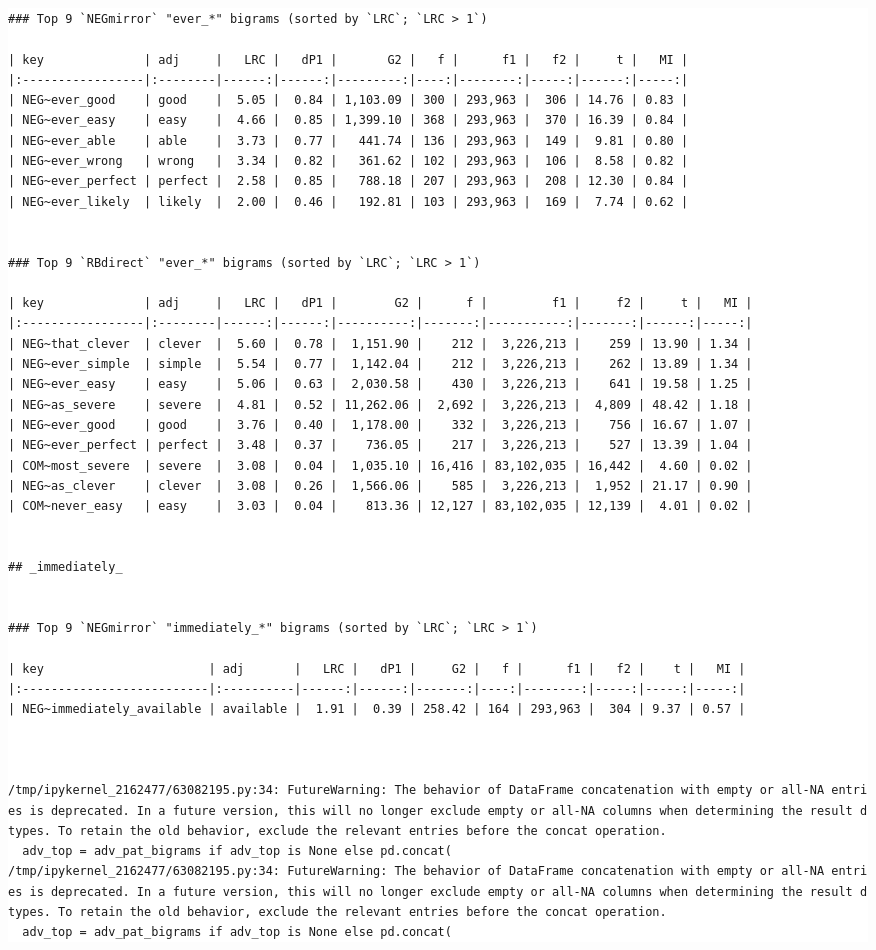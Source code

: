     
    ### Top 9 `NEGmirror` "ever_*" bigrams (sorted by `LRC`; `LRC > 1`)
    
    | key              | adj     |   LRC |   dP1 |       G2 |   f |      f1 |   f2 |     t |   MI |
    |:-----------------|:--------|------:|------:|---------:|----:|--------:|-----:|------:|-----:|
    | NEG~ever_good    | good    |  5.05 |  0.84 | 1,103.09 | 300 | 293,963 |  306 | 14.76 | 0.83 |
    | NEG~ever_easy    | easy    |  4.66 |  0.85 | 1,399.10 | 368 | 293,963 |  370 | 16.39 | 0.84 |
    | NEG~ever_able    | able    |  3.73 |  0.77 |   441.74 | 136 | 293,963 |  149 |  9.81 | 0.80 |
    | NEG~ever_wrong   | wrong   |  3.34 |  0.82 |   361.62 | 102 | 293,963 |  106 |  8.58 | 0.82 |
    | NEG~ever_perfect | perfect |  2.58 |  0.85 |   788.18 | 207 | 293,963 |  208 | 12.30 | 0.84 |
    | NEG~ever_likely  | likely  |  2.00 |  0.46 |   192.81 | 103 | 293,963 |  169 |  7.74 | 0.62 |
    
    
    ### Top 9 `RBdirect` "ever_*" bigrams (sorted by `LRC`; `LRC > 1`)
    
    | key              | adj     |   LRC |   dP1 |        G2 |      f |         f1 |     f2 |     t |   MI |
    |:-----------------|:--------|------:|------:|----------:|-------:|-----------:|-------:|------:|-----:|
    | NEG~that_clever  | clever  |  5.60 |  0.78 |  1,151.90 |    212 |  3,226,213 |    259 | 13.90 | 1.34 |
    | NEG~ever_simple  | simple  |  5.54 |  0.77 |  1,142.04 |    212 |  3,226,213 |    262 | 13.89 | 1.34 |
    | NEG~ever_easy    | easy    |  5.06 |  0.63 |  2,030.58 |    430 |  3,226,213 |    641 | 19.58 | 1.25 |
    | NEG~as_severe    | severe  |  4.81 |  0.52 | 11,262.06 |  2,692 |  3,226,213 |  4,809 | 48.42 | 1.18 |
    | NEG~ever_good    | good    |  3.76 |  0.40 |  1,178.00 |    332 |  3,226,213 |    756 | 16.67 | 1.07 |
    | NEG~ever_perfect | perfect |  3.48 |  0.37 |    736.05 |    217 |  3,226,213 |    527 | 13.39 | 1.04 |
    | COM~most_severe  | severe  |  3.08 |  0.04 |  1,035.10 | 16,416 | 83,102,035 | 16,442 |  4.60 | 0.02 |
    | NEG~as_clever    | clever  |  3.08 |  0.26 |  1,566.06 |    585 |  3,226,213 |  1,952 | 21.17 | 0.90 |
    | COM~never_easy   | easy    |  3.03 |  0.04 |    813.36 | 12,127 | 83,102,035 | 12,139 |  4.01 | 0.02 |
    
    
    ## _immediately_
    
    
    ### Top 9 `NEGmirror` "immediately_*" bigrams (sorted by `LRC`; `LRC > 1`)
    
    | key                       | adj       |   LRC |   dP1 |     G2 |   f |      f1 |   f2 |    t |   MI |
    |:--------------------------|:----------|------:|------:|-------:|----:|--------:|-----:|-----:|-----:|
    | NEG~immediately_available | available |  1.91 |  0.39 | 258.42 | 164 | 293,963 |  304 | 9.37 | 0.57 |
    


    /tmp/ipykernel_2162477/63082195.py:34: FutureWarning: The behavior of DataFrame concatenation with empty or all-NA entries is deprecated. In a future version, this will no longer exclude empty or all-NA columns when determining the result dtypes. To retain the old behavior, exclude the relevant entries before the concat operation.
      adv_top = adv_pat_bigrams if adv_top is None else pd.concat(
    /tmp/ipykernel_2162477/63082195.py:34: FutureWarning: The behavior of DataFrame concatenation with empty or all-NA entries is deprecated. In a future version, this will no longer exclude empty or all-NA columns when determining the result dtypes. To retain the old behavior, exclude the relevant entries before the concat operation.
      adv_top = adv_pat_bigrams if adv_top is None else pd.concat(